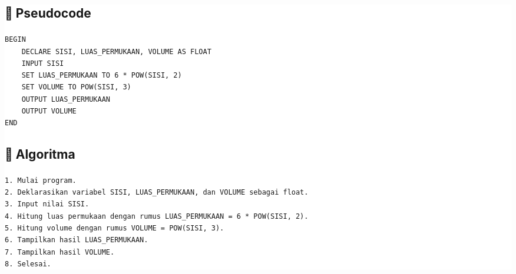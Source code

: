 ## 🔰 Pseudocode

```
BEGIN
    DECLARE SISI, LUAS_PERMUKAAN, VOLUME AS FLOAT
    INPUT SISI
    SET LUAS_PERMUKAAN TO 6 * POW(SISI, 2)
    SET VOLUME TO POW(SISI, 3)
    OUTPUT LUAS_PERMUKAAN
    OUTPUT VOLUME
END

```

## 🔰 Algoritma

```
1. Mulai program.
2. Deklarasikan variabel SISI, LUAS_PERMUKAAN, dan VOLUME sebagai float.
3. Input nilai SISI.
4. Hitung luas permukaan dengan rumus LUAS_PERMUKAAN = 6 * POW(SISI, 2).
5. Hitung volume dengan rumus VOLUME = POW(SISI, 3).
6. Tampilkan hasil LUAS_PERMUKAAN.
7. Tampilkan hasil VOLUME.
8. Selesai.

```
